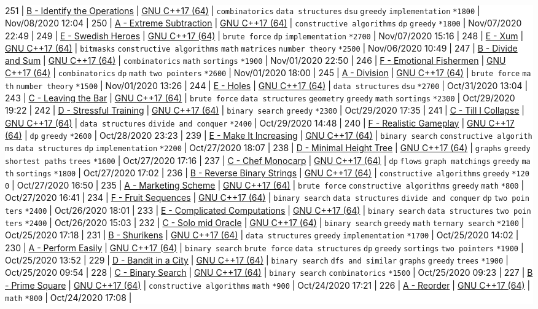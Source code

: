 251 | [B - Identify the Operations](https://codeforces.com/contest/1442/problem/B) | [GNU C++17 (64)](./codeforces/1442/B.cpp) | `combinatorics` `data structures` `dsu` `greedy` `implementation` `*1800` | Nov/08/2020 12:04 | 
250 | [A - Extreme Subtraction](https://codeforces.com/contest/1442/problem/A) | [GNU C++17 (64)](./codeforces/1442/A.cpp) | `constructive algorithms` `dp` `greedy` `*1800` | Nov/07/2020 22:49 | 
249 | [E - Swedish Heroes](https://codeforces.com/contest/1421/problem/E) | [GNU C++17 (64)](./codeforces/1421/E.cpp) | `brute force` `dp` `implementation` `*2700` | Nov/07/2020 15:16 | 
248 | [E - Xum](https://codeforces.com/contest/1427/problem/E) | [GNU C++17 (64)](./codeforces/1427/E.cpp) | `bitmasks` `constructive algorithms` `math` `matrices` `number theory` `*2500` | Nov/06/2020 10:49 | 
247 | [B - Divide and Sum](https://codeforces.com/contest/1444/problem/B) | [GNU C++17 (64)](./codeforces/1444/B.cpp) | `combinatorics` `math` `sortings` `*1900` | Nov/01/2020 22:50 | 
246 | [F - Emotional Fishermen](https://codeforces.com/contest/1437/problem/F) | [GNU C++17 (64)](./codeforces/1437/F.cpp) | `combinatorics` `dp` `math` `two pointers` `*2600` | Nov/01/2020 18:00 | 
245 | [A - Division](https://codeforces.com/contest/1444/problem/A) | [GNU C++17 (64)](./codeforces/1444/A.cpp) | `brute force` `math` `number theory` `*1500` | Nov/01/2020 13:26 | 
244 | [E - Holes](https://codeforces.com/contest/13/problem/E) | [GNU C++17 (64)](./codeforces/13/E.cpp) | `data structures` `dsu` `*2700` | Oct/31/2020 13:04 | 
243 | [C - Leaving the Bar](https://codeforces.com/contest/995/problem/C) | [GNU C++17 (64)](./codeforces/995/C.cpp) | `brute force` `data structures` `geometry` `greedy` `math` `sortings` `*2300` | Oct/29/2020 19:22 | 
242 | [D - Stressful Training](https://codeforces.com/contest/1132/problem/D) | [GNU C++17 (64)](./codeforces/1132/D.cpp) | `binary search` `greedy` `*2300` | Oct/29/2020 17:35 | 
241 | [C - Till I Collapse](https://codeforces.com/contest/786/problem/C) | [GNU C++17 (64)](./codeforces/786/C.cpp) | `data structures` `divide and conquer` `*2400` | Oct/29/2020 14:48 | 
240 | [F - Realistic Gameplay](https://codeforces.com/contest/1430/problem/F) | [GNU C++17 (64)](./codeforces/1430/F.cpp) | `dp` `greedy` `*2600` | Oct/28/2020 23:23 | 
239 | [E - Make It Increasing](https://codeforces.com/contest/1437/problem/E) | [GNU C++17 (64)](./codeforces/1437/E.cpp) | `binary search` `constructive algorithms` `data structures` `dp` `implementation` `*2200` | Oct/27/2020 18:07 | 
238 | [D - Minimal Height Tree](https://codeforces.com/contest/1437/problem/D) | [GNU C++17 (64)](./codeforces/1437/D.cpp) | `graphs` `greedy` `shortest paths` `trees` `*1600` | Oct/27/2020 17:16 | 
237 | [C - Chef Monocarp](https://codeforces.com/contest/1437/problem/C) | [GNU C++17 (64)](./codeforces/1437/C.cpp) | `dp` `flows` `graph matchings` `greedy` `math` `sortings` `*1800` | Oct/27/2020 17:02 | 
236 | [B - Reverse Binary Strings](https://codeforces.com/contest/1437/problem/B) | [GNU C++17 (64)](./codeforces/1437/B.cpp) | `constructive algorithms` `greedy` `*1200` | Oct/27/2020 16:50 | 
235 | [A - Marketing Scheme](https://codeforces.com/contest/1437/problem/A) | [GNU C++17 (64)](./codeforces/1437/A.cpp) | `brute force` `constructive algorithms` `greedy` `math` `*800` | Oct/27/2020 16:41 | 
234 | [F - Fruit Sequences](https://codeforces.com/contest/1428/problem/F) | [GNU C++17 (64)](./codeforces/1428/F.cpp) | `binary search` `data structures` `divide and conquer` `dp` `two pointers` `*2400` | Oct/26/2020 18:01 | 
233 | [E - Complicated Computations](https://codeforces.com/contest/1436/problem/E) | [GNU C++17 (64)](./codeforces/1436/E.cpp) | `binary search` `data structures` `two pointers` `*2400` | Oct/26/2020 15:03 | 
232 | [C - Solo mid Oracle](https://codeforces.com/contest/1434/problem/C) | [GNU C++17 (64)](./codeforces/1434/C.cpp) | `binary search` `greedy` `math` `ternary search` `*2100` | Oct/25/2020 17:18 | 
231 | [B - Shurikens](https://codeforces.com/contest/1434/problem/B) | [GNU C++17 (64)](./codeforces/1434/B.cpp) | `data structures` `greedy` `implementation` `*1700` | Oct/25/2020 14:02 | 
230 | [A - Perform Easily](https://codeforces.com/contest/1434/problem/A) | [GNU C++17 (64)](./codeforces/1434/A.cpp) | `binary search` `brute force` `data structures` `dp` `greedy` `sortings` `two pointers` `*1900` | Oct/25/2020 13:52 | 
229 | [D - Bandit in a City](https://codeforces.com/contest/1436/problem/D) | [GNU C++17 (64)](./codeforces/1436/D.cpp) | `binary search` `dfs and similar` `graphs` `greedy` `trees` `*1900` | Oct/25/2020 09:54 | 
228 | [C - Binary Search](https://codeforces.com/contest/1436/problem/C) | [GNU C++17 (64)](./codeforces/1436/C.cpp) | `binary search` `combinatorics` `*1500` | Oct/25/2020 09:23 | 
227 | [B - Prime Square](https://codeforces.com/contest/1436/problem/B) | [GNU C++17 (64)](./codeforces/1436/B.cpp) | `constructive algorithms` `math` `*900` | Oct/24/2020 17:21 | 
226 | [A - Reorder](https://codeforces.com/contest/1436/problem/A) | [GNU C++17 (64)](./codeforces/1436/A.cpp) | `math` `*800` | Oct/24/2020 17:08 | 